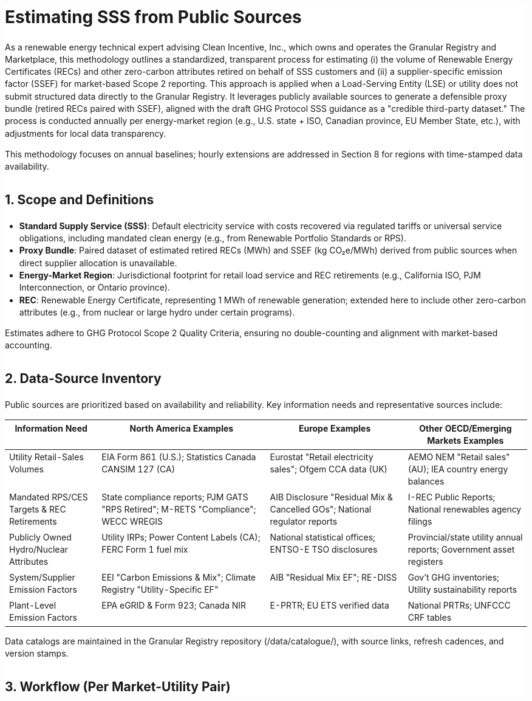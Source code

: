 # Estimating SSS from Public Sources

As a renewable energy technical expert advising Clean Incentive, Inc., which owns and operates the Granular Registry and Marketplace, this methodology outlines a standardized, transparent process for estimating (i) the volume of Renewable Energy Certificates (RECs) and other zero-carbon attributes retired on behalf of SSS customers and (ii) a supplier-specific emission factor (SSEF) for market-based Scope 2 reporting. This approach is applied when a Load-Serving Entity (LSE) or utility does not submit structured data directly to the Granular Registry. It leverages publicly available sources to generate a defensible proxy bundle (retired RECs paired with SSEF), aligned with the draft GHG Protocol SSS guidance as a "credible third-party dataset." The process is conducted annually per energy-market region (e.g., U.S. state + ISO, Canadian province, EU Member State, etc.), with adjustments for local data transparency.

This methodology focuses on annual baselines; hourly extensions are addressed in Section 8 for regions with time-stamped data availability.

## **1. Scope and Definitions**

* **Standard Supply Service (SSS)**: Default electricity service with costs recovered via regulated tariffs or universal service obligations, including mandated clean energy (e.g., from Renewable Portfolio Standards or RPS).
* **Proxy Bundle**: Paired dataset of estimated retired RECs (MWh) and SSEF (kg CO₂e/MWh) derived from public sources when direct supplier allocation is unavailable.
* **Energy-Market Region**: Jurisdictional footprint for retail load service and REC retirements (e.g., California ISO, PJM Interconnection, or Ontario province).
* **REC**: Renewable Energy Certificate, representing 1 MWh of renewable generation; extended here to include other zero-carbon attributes (e.g., from nuclear or large hydro under certain programs).

Estimates adhere to GHG Protocol Scope 2 Quality Criteria, ensuring no double-counting and alignment with market-based accounting.

## **2. Data-Source Inventory**

Public sources are prioritized based on availability and reliability. Key information needs and representative sources include:

| Information Need                           | North America Examples                                                             | Europe Examples                                                           | Other OECD/Emerging Markets Examples                                |
| ------------------------------------------ | ---------------------------------------------------------------------------------- | ------------------------------------------------------------------------- | ------------------------------------------------------------------- |
| Utility Retail-Sales Volumes               | EIA Form 861 (U.S.); Statistics Canada CANSIM 127 (CA)                             | Eurostat "Retail electricity sales"; Ofgem CCA data (UK)                  | AEMO NEM "Retail sales" (AU); IEA country energy balances           |
| Mandated RPS/CES Targets & REC Retirements | State compliance reports; PJM GATS "RPS Retired"; M-RETS "Compliance"; WECC WREGIS | AIB Disclosure "Residual Mix & Cancelled GOs"; National regulator reports | I-REC Public Reports; National renewables agency filings            |
| Publicly Owned Hydro/Nuclear Attributes    | Utility IRPs; Power Content Labels (CA); FERC Form 1 fuel mix                      | National statistical offices; ENTSO-E TSO disclosures                     | Provincial/state utility annual reports; Government asset registers |
| System/Supplier Emission Factors           | EEI "Carbon Emissions & Mix"; Climate Registry "Utility-Specific EF"               | AIB "Residual Mix EF"; RE-DISS                                            | Gov’t GHG inventories; Utility sustainability reports               |
| Plant-Level Emission Factors               | EPA eGRID & Form 923; Canada NIR                                                   | E-PRTR; EU ETS verified data                                              | National PRTRs; UNFCCC CRF tables                                   |

Data catalogs are maintained in the Granular Registry repository (/data/catalogue/), with source links, refresh cadences, and version stamps.

## **3. Workflow (Per Market-Utility Pair)**

